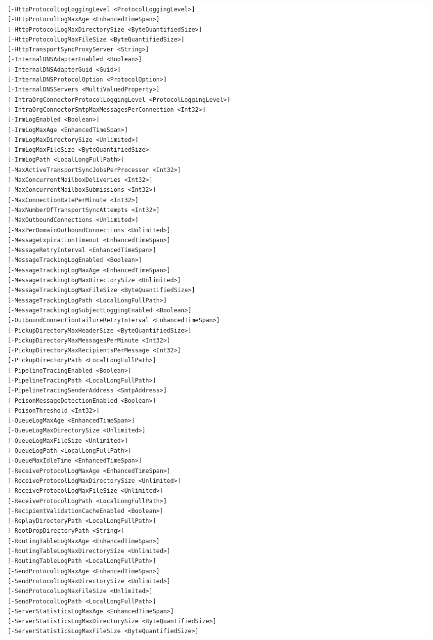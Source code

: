 ```
 [-HttpProtocolLogLoggingLevel <ProtocolLoggingLevel>]
 [-HttpProtocolLogMaxAge <EnhancedTimeSpan>]
 [-HttpProtocolLogMaxDirectorySize <ByteQuantifiedSize>]
 [-HttpProtocolLogMaxFileSize <ByteQuantifiedSize>]
 [-HttpTransportSyncProxyServer <String>]
 [-InternalDNSAdapterEnabled <Boolean>]
 [-InternalDNSAdapterGuid <Guid>]
 [-InternalDNSProtocolOption <ProtocolOption>]
 [-InternalDNSServers <MultiValuedProperty>]
 [-IntraOrgConnectorProtocolLoggingLevel <ProtocolLoggingLevel>]
 [-IntraOrgConnectorSmtpMaxMessagesPerConnection <Int32>]
 [-IrmLogEnabled <Boolean>]
 [-IrmLogMaxAge <EnhancedTimeSpan>]
 [-IrmLogMaxDirectorySize <Unlimited>]
 [-IrmLogMaxFileSize <ByteQuantifiedSize>]
 [-IrmLogPath <LocalLongFullPath>]
 [-MaxActiveTransportSyncJobsPerProcessor <Int32>]
 [-MaxConcurrentMailboxDeliveries <Int32>]
 [-MaxConcurrentMailboxSubmissions <Int32>]
 [-MaxConnectionRatePerMinute <Int32>]
 [-MaxNumberOfTransportSyncAttempts <Int32>]
 [-MaxOutboundConnections <Unlimited>]
 [-MaxPerDomainOutboundConnections <Unlimited>]
 [-MessageExpirationTimeout <EnhancedTimeSpan>]
 [-MessageRetryInterval <EnhancedTimeSpan>]
 [-MessageTrackingLogEnabled <Boolean>]
 [-MessageTrackingLogMaxAge <EnhancedTimeSpan>]
 [-MessageTrackingLogMaxDirectorySize <Unlimited>]
 [-MessageTrackingLogMaxFileSize <ByteQuantifiedSize>]
 [-MessageTrackingLogPath <LocalLongFullPath>]
 [-MessageTrackingLogSubjectLoggingEnabled <Boolean>]
 [-OutboundConnectionFailureRetryInterval <EnhancedTimeSpan>]
 [-PickupDirectoryMaxHeaderSize <ByteQuantifiedSize>]
 [-PickupDirectoryMaxMessagesPerMinute <Int32>]
 [-PickupDirectoryMaxRecipientsPerMessage <Int32>]
 [-PickupDirectoryPath <LocalLongFullPath>]
 [-PipelineTracingEnabled <Boolean>]
 [-PipelineTracingPath <LocalLongFullPath>]
 [-PipelineTracingSenderAddress <SmtpAddress>]
 [-PoisonMessageDetectionEnabled <Boolean>]
 [-PoisonThreshold <Int32>]
 [-QueueLogMaxAge <EnhancedTimeSpan>]
 [-QueueLogMaxDirectorySize <Unlimited>]
 [-QueueLogMaxFileSize <Unlimited>]
 [-QueueLogPath <LocalLongFullPath>]
 [-QueueMaxIdleTime <EnhancedTimeSpan>]
 [-ReceiveProtocolLogMaxAge <EnhancedTimeSpan>]
 [-ReceiveProtocolLogMaxDirectorySize <Unlimited>]
 [-ReceiveProtocolLogMaxFileSize <Unlimited>]
 [-ReceiveProtocolLogPath <LocalLongFullPath>]
 [-RecipientValidationCacheEnabled <Boolean>]
 [-ReplayDirectoryPath <LocalLongFullPath>]
 [-RootDropDirectoryPath <String>]
 [-RoutingTableLogMaxAge <EnhancedTimeSpan>]
 [-RoutingTableLogMaxDirectorySize <Unlimited>]
 [-RoutingTableLogPath <LocalLongFullPath>]
 [-SendProtocolLogMaxAge <EnhancedTimeSpan>]
 [-SendProtocolLogMaxDirectorySize <Unlimited>]
 [-SendProtocolLogMaxFileSize <Unlimited>]
 [-SendProtocolLogPath <LocalLongFullPath>]
 [-ServerStatisticsLogMaxAge <EnhancedTimeSpan>]
 [-ServerStatisticsLogMaxDirectorySize <ByteQuantifiedSize>]
 [-ServerStatisticsLogMaxFileSize <ByteQuantifiedSize>]
```